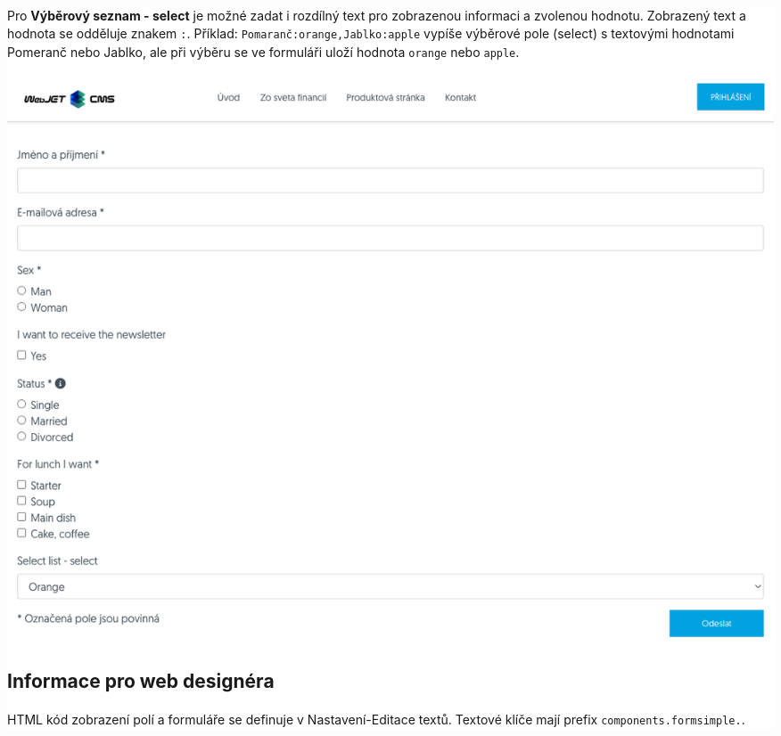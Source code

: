 Pro **Výběrový seznam - select** je možné zadat i rozdílný text pro zobrazenou informaci a zvolenou hodnotu. Zobrazený text a hodnota se odděluje znakem `:`. Příklad: `Pomaranč:orange,Jablko:apple` vypíše výběrové pole (select) s textovými hodnotami Pomeranč nebo Jablko, ale při výběru se ve formuláři uloží hodnota `orange` nebo `apple`.

![](formsimple-radiogroup.png)

## Informace pro web designéra

HTML kód zobrazení polí a formuláře se definuje v Nastavení-Editace textů. Textové klíče mají prefix `components.formsimple.`.
